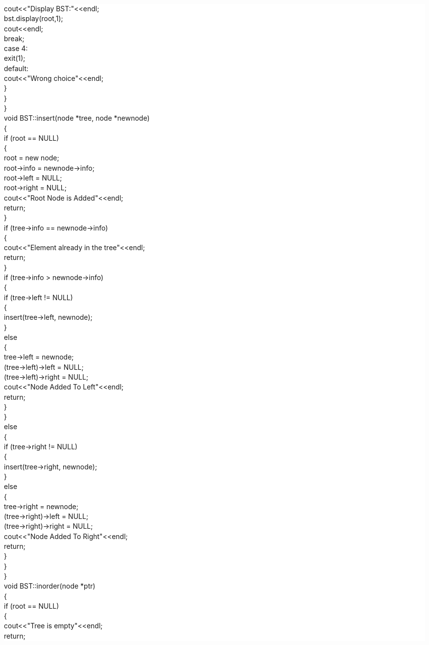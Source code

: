  cout<<"Display BST:"<<endl;<br> 
 bst.display(root,1); <br>
 cout<<endl; <br>
 break; <br>
 case 4: <br>
 exit(1); <br>
 default: <br>
 cout<<"Wrong choice"<<endl;<br> 
 } <br>
 } <br>
} <br>
void BST::insert(node *tree, node *newnode)<br> 
{ <br>
 if (root == NULL)<br> 
 { <br>
 root = new node;<br> 
 root->info = newnode->info;<br> 
 root->left = NULL; <br>
 root->right = NULL; <br>
 cout<<"Root Node is Added"<<endl;<br> 
 return; <br>
 } <br>
 if (tree->info == newnode->info)<br> 
 { <br>
 cout<<"Element already in the tree"<<endl; <br>
 return; <br>
 } <br>
 if (tree->info > newnode->info)<br> 
{ <br>
 if (tree->left != NULL) <br>
 { <br>
 insert(tree->left, newnode);<br> 
 } <br>
 else <br>
 { <br>
 tree->left = newnode;<br> 
 (tree->left)->left = NULL;<br> 
 (tree->left)->right = NULL; <br>
 cout<<"Node Added To Left"<<endl;<br> 
 return; <br>
 } <br>
 } <br>
 else <br>
 { <br>
 if (tree->right != NULL)<br> 
 { <br>
 insert(tree->right, newnode); <br>
 } <br>
 else <br>
 { <br>
 tree->right = newnode; <br>
 (tree->right)->left = NULL;<br> 
 (tree->right)->right = NULL; <br>
 cout<<"Node Added To Right"<<endl;<br> 
 return; <br>
 } <br>
 } <br>
} <br>
void BST::inorder(node *ptr)<br> 
{ <br>
 if (root == NULL)<br> 
 { <br>
 cout<<"Tree is empty"<<endl;<br> 
 return;<br> 